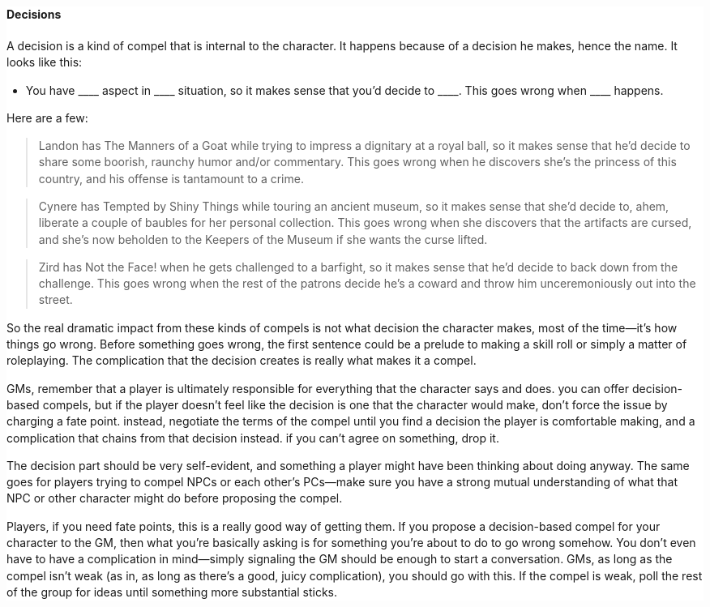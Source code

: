 #### Decisions

A decision is a kind of compel that is internal to the character. It happens
because of a decision he makes, hence the name. It looks like this:

  * You have ____ aspect in ____ situation, so it makes sense that you’d decide to ____. This goes wrong when ____ happens.

Here are a few:

> Landon has <span class="aspect">The Manners of a Goat</span> while trying to impress
a dignitary at a royal ball, so it makes sense that he’d decide to share some
boorish, raunchy humor and/or commentary. This goes wrong when he discovers
she’s the princess of this country, and his offense is tantamount to a crime.

>

> Cynere has <span class="aspect">Tempted by Shiny Things</span> while touring an
ancient museum, so it makes sense that she’d decide to, ahem, liberate a
couple of baubles for her personal collection. This goes wrong when she
discovers that the artifacts are cursed, and she’s now beholden to the Keepers
of the Museum if she wants the curse lifted.

>

> Zird has <span class="aspect">Not the Face!</span> when he gets challenged to a
barfight, so it makes sense that he’d decide to back down from the challenge.
This goes wrong when the rest of the patrons decide he’s a coward and throw
him unceremoniously out into the street.

So the real dramatic impact from these kinds of compels is not what decision
the character makes, most of the time—it’s how things go wrong. Before
something goes wrong, the first sentence could be a prelude to making a skill
roll or simply a matter of roleplaying. The complication that the decision
creates is really what makes it a compel.

GMs, remember that a player is ultimately responsible for everything that the
character says and does. you can offer decision-based compels, but if the
player doesn’t feel like the decision is one that the character would make,
don’t force the issue by charging a fate point. instead, negotiate the terms
of the compel until you find a decision the player is comfortable making, and
a complication that chains from that decision instead. if you can’t agree on
something, drop it.

The decision part should be very self-evident, and something a player might
have been thinking about doing anyway. The same goes for players trying to
compel NPCs or each other’s PCs—make sure you have a strong mutual
understanding of what that NPC or other character might do before proposing
the compel.

Players, if you need fate points, this is a really good way of getting them.
If you propose a decision-based compel for your character to the GM, then what
you’re basically asking is for something you’re about to do to go wrong
somehow. You don’t even have to have a complication in mind—simply signaling
the GM should be enough to start a conversation. GMs, as long as the compel
isn’t weak (as in, as long as there’s a good, juicy complication), you should
go with this. If the compel is weak, poll the rest of the group for ideas
until something more substantial sticks.
